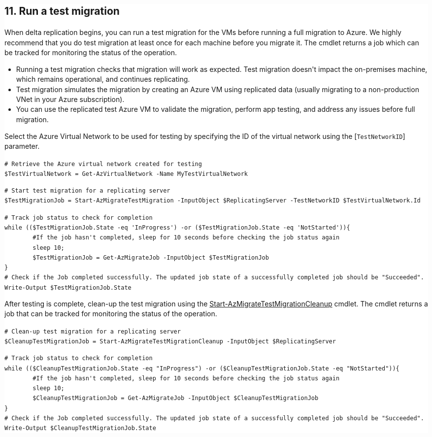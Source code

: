 ## 11. Run a test migration

When delta replication begins, you can run a test migration for the VMs before running a full migration to Azure. We highly recommend that you do test migration at least once for each machine before you migrate it. The cmdlet returns a job which can be tracked for monitoring the status of the operation.

- Running a test migration checks that migration will work as expected. Test migration doesn't impact the on-premises machine, which remains operational, and continues replicating.
- Test migration simulates the migration by creating an Azure VM using replicated data (usually migrating to a non-production VNet in your Azure subscription).
- You can use the replicated test Azure VM to validate the migration, perform app testing, and address any issues before full migration.

Select the Azure Virtual Network to be used for testing by specifying the ID of the virtual network using the [`TestNetworkID`] parameter.

```azurepowershell-interactive
# Retrieve the Azure virtual network created for testing
$TestVirtualNetwork = Get-AzVirtualNetwork -Name MyTestVirtualNetwork
```
```azurepowershell-interactive
# Start test migration for a replicating server
$TestMigrationJob = Start-AzMigrateTestMigration -InputObject $ReplicatingServer -TestNetworkID $TestVirtualNetwork.Id
```
```azurepowershell-interactive
# Track job status to check for completion
while (($TestMigrationJob.State -eq 'InProgress') -or ($TestMigrationJob.State -eq 'NotStarted')){
        #If the job hasn't completed, sleep for 10 seconds before checking the job status again
        sleep 10;
        $TestMigrationJob = Get-AzMigrateJob -InputObject $TestMigrationJob
}
# Check if the Job completed successfully. The updated job state of a successfully completed job should be "Succeeded".
Write-Output $TestMigrationJob.State
```

After testing is complete, clean-up the test migration using the [Start-AzMigrateTestMigrationCleanup](/powershell/module/az.migrate/start-azmigratetestmigrationcleanup) cmdlet. The cmdlet returns a job that can be tracked for monitoring the status of the operation.

```azurepowershell-interactive
# Clean-up test migration for a replicating server
$CleanupTestMigrationJob = Start-AzMigrateTestMigrationCleanup -InputObject $ReplicatingServer
```
```azurepowershell-interactive
# Track job status to check for completion
while (($CleanupTestMigrationJob.State -eq "InProgress") -or ($CleanupTestMigrationJob.State -eq "NotStarted")){
        #If the job hasn't completed, sleep for 10 seconds before checking the job status again
        sleep 10;
        $CleanupTestMigrationJob = Get-AzMigrateJob -InputObject $CleanupTestMigrationJob
}
# Check if the Job completed successfully. The updated job state of a successfully completed job should be "Succeeded".
Write-Output $CleanupTestMigrationJob.State
```
